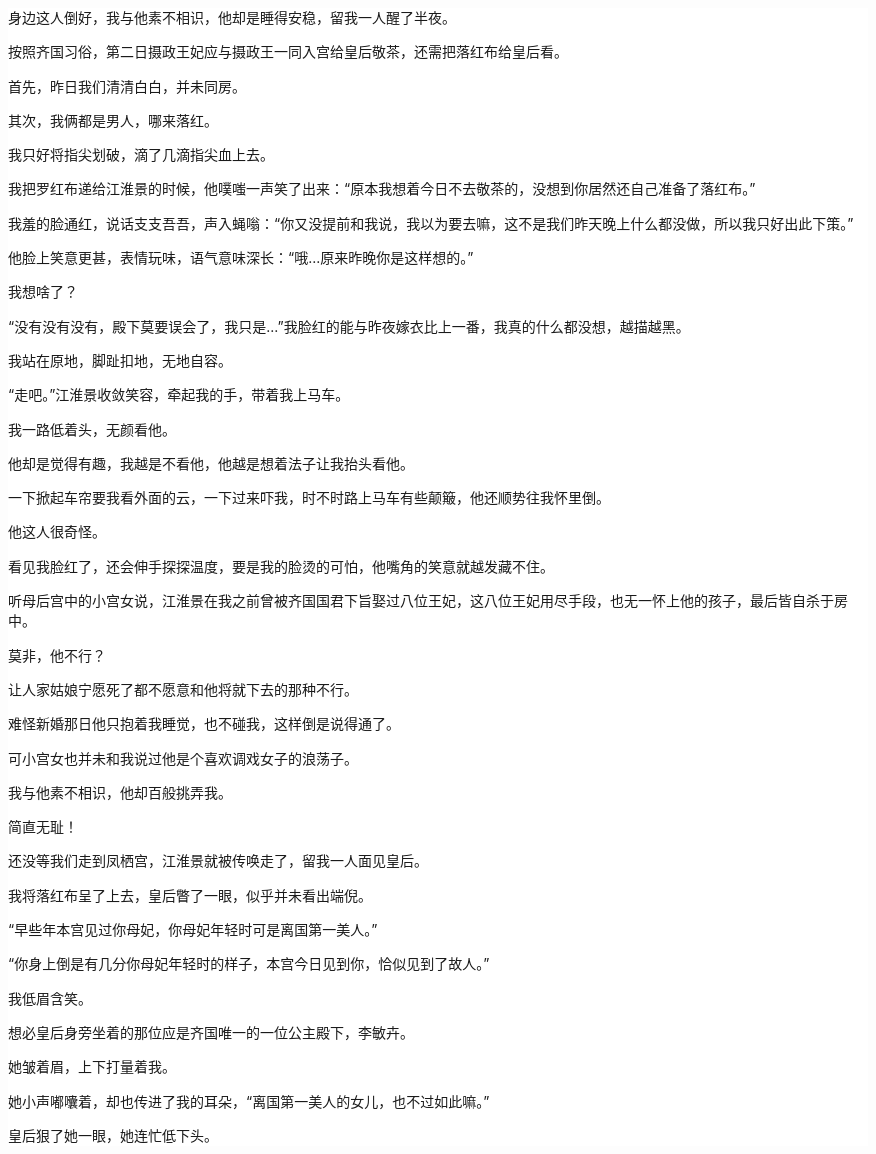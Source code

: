 身边这人倒好，我与他素不相识，他却是睡得安稳，留我一人醒了半夜。

按照齐国习俗，第二日摄政王妃应与摄政王一同入宫给皇后敬茶，还需把落红布给皇后看。

首先，昨日我们清清白白，并未同房。

其次，我俩都是男人，哪来落红。

我只好将指尖划破，滴了几滴指尖血上去。

我把罗红布递给江淮景的时候，他噗嗤一声笑了出来：“原本我想着今日不去敬茶的，没想到你居然还自己准备了落红布。”

我羞的脸通红，说话支支吾吾，声入蝇嗡：“你又没提前和我说，我以为要去嘛，这不是我们昨天晚上什么都没做，所以我只好出此下策。”

他脸上笑意更甚，表情玩味，语气意味深长：“哦...原来昨晚你是这样想的。”

我想啥了？

“没有没有没有，殿下莫要误会了，我只是...”我脸红的能与昨夜嫁衣比上一番，我真的什么都没想，越描越黑。

我站在原地，脚趾扣地，无地自容。

“走吧。”江淮景收敛笑容，牵起我的手，带着我上马车。

我一路低着头，无颜看他。

他却是觉得有趣，我越是不看他，他越是想着法子让我抬头看他。

一下掀起车帘要我看外面的云，一下过来吓我，时不时路上马车有些颠簸，他还顺势往我怀里倒。

他这人很奇怪。

看见我脸红了，还会伸手探探温度，要是我的脸烫的可怕，他嘴角的笑意就越发藏不住。

听母后宫中的小宫女说，江淮景在我之前曾被齐国国君下旨娶过八位王妃，这八位王妃用尽手段，也无一怀上他的孩子，最后皆自杀于房中。

莫非，他不行？

让人家姑娘宁愿死了都不愿意和他将就下去的那种不行。

难怪新婚那日他只抱着我睡觉，也不碰我，这样倒是说得通了。

可小宫女也并未和我说过他是个喜欢调戏女子的浪荡子。

我与他素不相识，他却百般挑弄我。

简直无耻！

还没等我们走到凤栖宫，江淮景就被传唤走了，留我一人面见皇后。

我将落红布呈了上去，皇后瞥了一眼，似乎并未看出端倪。

“早些年本宫见过你母妃，你母妃年轻时可是离国第一美人。”

“你身上倒是有几分你母妃年轻时的样子，本宫今日见到你，恰似见到了故人。”

我低眉含笑。

想必皇后身旁坐着的那位应是齐国唯一的一位公主殿下，李敏卉。

她皱着眉，上下打量着我。

她小声嘟囔着，却也传进了我的耳朵，“离国第一美人的女儿，也不过如此嘛。”

皇后狠了她一眼，她连忙低下头。
